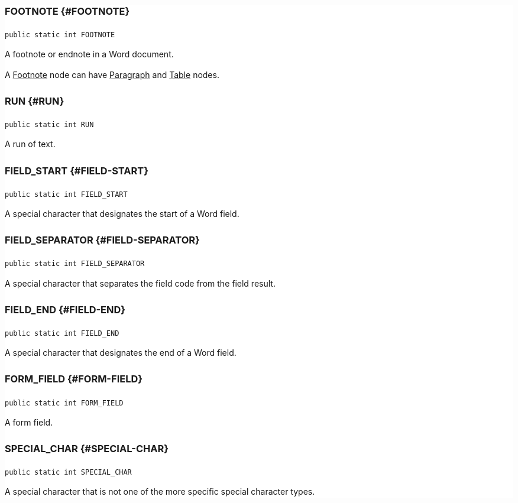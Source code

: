 ### FOOTNOTE {#FOOTNOTE}
```
public static int FOOTNOTE
```


A footnote or endnote in a Word document.

A [Footnote](../../com.aspose.words/footnote) node can have [Paragraph](../../com.aspose.words/paragraph) and [Table](../../com.aspose.words/table) nodes.

### RUN {#RUN}
```
public static int RUN
```


A run of text.

### FIELD_START {#FIELD-START}
```
public static int FIELD_START
```


A special character that designates the start of a Word field.

### FIELD_SEPARATOR {#FIELD-SEPARATOR}
```
public static int FIELD_SEPARATOR
```


A special character that separates the field code from the field result.

### FIELD_END {#FIELD-END}
```
public static int FIELD_END
```


A special character that designates the end of a Word field.

### FORM_FIELD {#FORM-FIELD}
```
public static int FORM_FIELD
```


A form field.

### SPECIAL_CHAR {#SPECIAL-CHAR}
```
public static int SPECIAL_CHAR
```


A special character that is not one of the more specific special character types.

